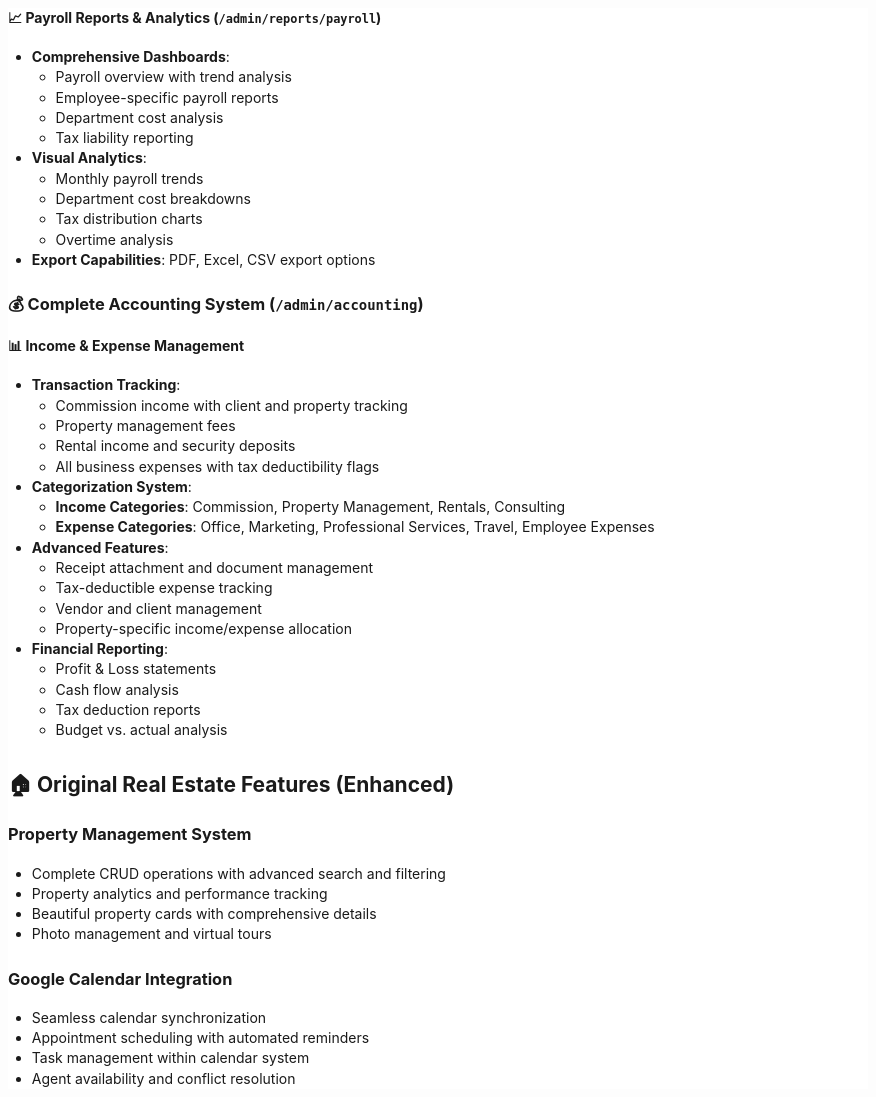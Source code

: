 #### 📈 **Payroll Reports & Analytics** (`/admin/reports/payroll`)
- **Comprehensive Dashboards**:
  - Payroll overview with trend analysis
  - Employee-specific payroll reports
  - Department cost analysis
  - Tax liability reporting
- **Visual Analytics**:
  - Monthly payroll trends
  - Department cost breakdowns
  - Tax distribution charts
  - Overtime analysis
- **Export Capabilities**: PDF, Excel, CSV export options

### 💰 **Complete Accounting System** (`/admin/accounting`)

#### 📊 **Income & Expense Management**
- **Transaction Tracking**:
  - Commission income with client and property tracking
  - Property management fees
  - Rental income and security deposits
  - All business expenses with tax deductibility flags
- **Categorization System**:
  - **Income Categories**: Commission, Property Management, Rentals, Consulting
  - **Expense Categories**: Office, Marketing, Professional Services, Travel, Employee Expenses
- **Advanced Features**:
  - Receipt attachment and document management
  - Tax-deductible expense tracking
  - Vendor and client management
  - Property-specific income/expense allocation
- **Financial Reporting**:
  - Profit & Loss statements
  - Cash flow analysis
  - Tax deduction reports
  - Budget vs. actual analysis

## 🏠 **Original Real Estate Features** (Enhanced)

### **Property Management System**
- Complete CRUD operations with advanced search and filtering
- Property analytics and performance tracking
- Beautiful property cards with comprehensive details
- Photo management and virtual tours

### **Google Calendar Integration**
- Seamless calendar synchronization
- Appointment scheduling with automated reminders
- Task management within calendar system
- Agent availability and conflict resolution
